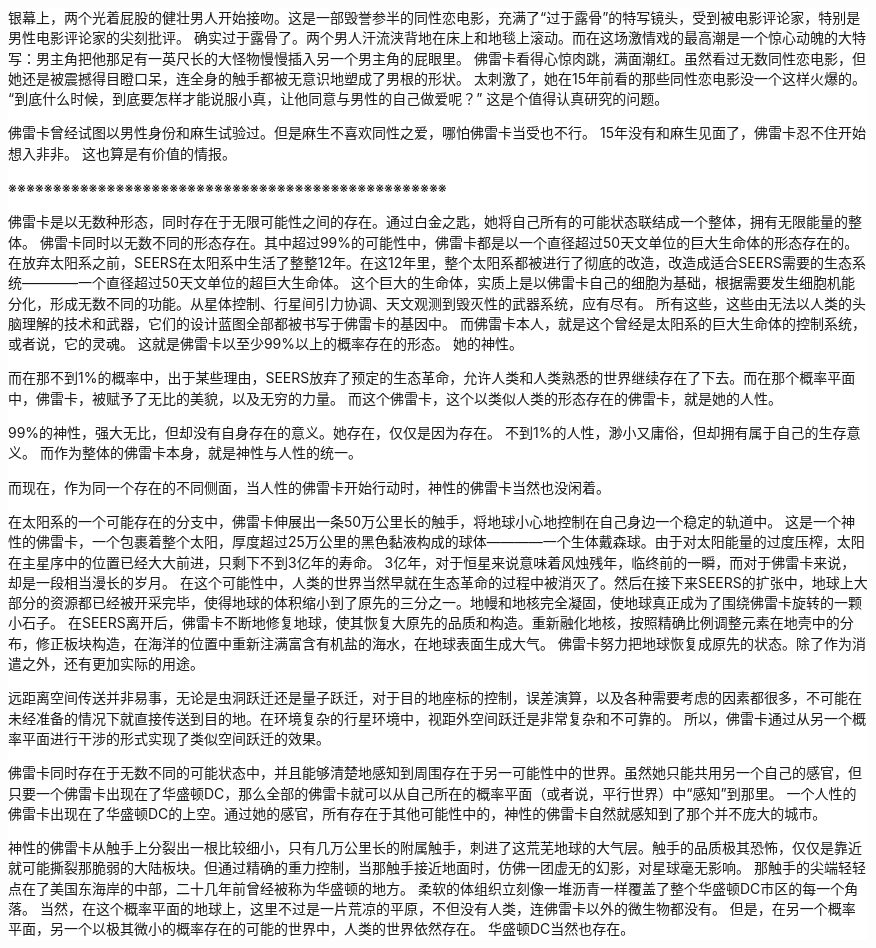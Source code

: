 银幕上，两个光着屁股的健壮男人开始接吻。这是一部毁誉参半的同性恋电影，充满了“过于露骨”的特写镜头，受到被电影评论家，特别是男性电影评论家的尖刻批评。
确实过于露骨了。两个男人汗流浃背地在床上和地毯上滚动。而在这场激情戏的最高潮是一个惊心动魄的大特写：男主角把他那足有一英尺长的大怪物慢慢插入另一个男主角的屁眼里。
佛雷卡看得心惊肉跳，满面潮红。虽然看过无数同性恋电影，但她还是被震撼得目瞪口呆，连全身的触手都被无意识地塑成了男根的形状。
太刺激了，她在15年前看的那些同性恋电影没一个这样火爆的。
“到底什么时候，到底要怎样才能说服小真，让他同意与男性的自己做爱呢？”
这是个值得认真研究的问题。

佛雷卡曾经试图以男性身份和麻生试验过。但是麻生不喜欢同性之爱，哪怕佛雷卡当受也不行。
15年没有和麻生见面了，佛雷卡忍不住开始想入非非。
这也算是有价值的情报。

※※※※※※※※※※※※※※※※※※※※※※※※※※※※※※※※※※※※※※※※※※※※※※※※※


佛雷卡是以无数种形态，同时存在于无限可能性之间的存在。通过白金之匙，她将自己所有的可能状态联结成一个整体，拥有无限能量的整体。
佛雷卡同时以无数不同的形态存在。其中超过99%的可能性中，佛雷卡都是以一个直径超过50天文单位的巨大生命体的形态存在的。
在放弃太阳系之前，SEERS在太阳系中生活了整整12年。在这12年里，整个太阳系都被进行了彻底的改造，改造成适合SEERS需要的生态系统————一个直径超过50天文单位的超巨大生命体。
这个巨大的生命体，实质上是以佛雷卡自己的细胞为基础，根据需要发生细胞机能分化，形成无数不同的功能。从星体控制、行星间引力协调、天文观测到毁灭性的武器系统，应有尽有。
所有这些，这些由无法以人类的头脑理解的技术和武器，它们的设计蓝图全部都被书写于佛雷卡的基因中。
而佛雷卡本人，就是这个曾经是太阳系的巨大生命体的控制系统，或者说，它的灵魂。
这就是佛雷卡以至少99%以上的概率存在的形态。
她的神性。

而在那不到1%的概率中，出于某些理由，SEERS放弃了预定的生态革命，允许人类和人类熟悉的世界继续存在了下去。而在那个概率平面中，佛雷卡，被赋予了无比的美貌，以及无穷的力量。
而这个佛雷卡，这个以类似人类的形态存在的佛雷卡，就是她的人性。

99%的神性，强大无比，但却没有自身存在的意义。她存在，仅仅是因为存在。
不到1%的人性，渺小又庸俗，但却拥有属于自己的生存意义。
而作为整体的佛雷卡本身，就是神性与人性的统一。

而现在，作为同一个存在的不同侧面，当人性的佛雷卡开始行动时，神性的佛雷卡当然也没闲着。

在太阳系的一个可能存在的分支中，佛雷卡伸展出一条50万公里长的触手，将地球小心地控制在自己身边一个稳定的轨道中。
这是一个神性的佛雷卡，一个包裹着整个太阳，厚度超过25万公里的黑色黏液构成的球体————一个生体戴森球。由于对太阳能量的过度压榨，太阳在主星序中的位置已经大大前进，只剩下不到3亿年的寿命。
3亿年，对于恒星来说意味着风烛残年，临终前的一瞬，而对于佛雷卡来说，却是一段相当漫长的岁月。
在这个可能性中，人类的世界当然早就在生态革命的过程中被消灭了。然后在接下来SEERS的扩张中，地球上大部分的资源都已经被开采完毕，使得地球的体积缩小到了原先的三分之一。地幔和地核完全凝固，使地球真正成为了围绕佛雷卡旋转的一颗小石子。
在SEERS离开后，佛雷卡不断地修复地球，使其恢复大原先的品质和构造。重新融化地核，按照精确比例调整元素在地壳中的分布，修正板块构造，在海洋的位置中重新注满富含有机盐的海水，在地球表面生成大气。
佛雷卡努力把地球恢复成原先的状态。除了作为消遣之外，还有更加实际的用途。

远距离空间传送并非易事，无论是虫洞跃迁还是量子跃迁，对于目的地座标的控制，误差演算，以及各种需要考虑的因素都很多，不可能在未经准备的情况下就直接传送到目的地。在环境复杂的行星环境中，视距外空间跃迁是非常复杂和不可靠的。
所以，佛雷卡通过从另一个概率平面进行干涉的形式实现了类似空间跃迁的效果。

佛雷卡同时存在于无数不同的可能状态中，并且能够清楚地感知到周围存在于另一可能性中的世界。虽然她只能共用另一个自己的感官，但只要一个佛雷卡出现在了华盛顿DC，那么全部的佛雷卡就可以从自己所在的概率平面（或者说，平行世界）中“感知”到那里。
一个人性的佛雷卡出现在了华盛顿DC的上空。通过她的感官，所有存在于其他可能性中的，神性的佛雷卡自然就感知到了那个并不庞大的城市。

神性的佛雷卡从触手上分裂出一根比较细小，只有几万公里长的附属触手，刺进了这荒芜地球的大气层。触手的品质极其恐怖，仅仅是靠近就可能撕裂那脆弱的大陆板块。但通过精确的重力控制，当那触手接近地面时，仿佛一团虚无的幻影，对星球毫无影响。
那触手的尖端轻轻点在了美国东海岸的中部，二十几年前曾经被称为华盛顿的地方。
柔软的体组织立刻像一堆沥青一样覆盖了整个华盛顿DC市区的每一个角落。
当然，在这个概率平面的地球上，这里不过是一片荒凉的平原，不但没有人类，连佛雷卡以外的微生物都没有。
但是，在另一个概率平面，另一个以极其微小的概率存在的可能的世界中，人类的世界依然存在。
华盛顿DC当然也存在。
